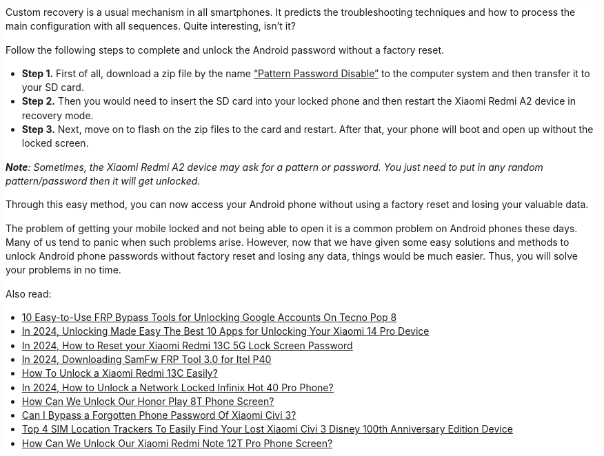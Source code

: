 Custom recovery is a usual mechanism in all smartphones. It predicts the troubleshooting techniques and how to process the main configuration with all sequences. Quite interesting, isn’t it?

Follow the following steps to complete and unlock the Android password without a factory reset.

- **Step 1.** First of all, download a zip file by the name [“Pattern Password Disable”](https://forum.xda-developers.com/attachment.php?attachmentid=2532214&d=1390399283) to the computer system and then transfer it to your SD card.
- **Step 2.** Then you would need to insert the SD card into your locked phone and then restart the Xiaomi Redmi A2 device in recovery mode.
- **Step 3.** Next, move on to flash on the zip files to the card and restart. After that, your phone will boot and open up without the locked screen.

_**Note**: Sometimes, the Xiaomi Redmi A2 device may ask for a pattern or password. You just need to put in any random pattern/password then it will get unlocked._

Through this easy method, you can now access your Android phone without using a factory reset and losing your valuable data.

The problem of getting your mobile locked and not being able to open it is a common problem on Android phones these days. Many of us tend to panic when such problems arise. However, now that we have given some easy solutions and methods to unlock Android phone passwords without factory reset and losing any data, things would be much easier. Thus, you will solve your problems in no time.


<ins class="adsbygoogle"
     style="display:block"
     data-ad-format="autorelaxed"
     data-ad-client="ca-pub-7571918770474297"
     data-ad-slot="1223367746"></ins>
<ins class="adsbygoogle"
     style="display:block"
     data-ad-client="ca-pub-7571918770474297"
     data-ad-slot="8358498916"
     data-ad-format="auto"
     data-full-width-responsive="true"></ins>


<span class="atpl-alsoreadstyle">Also read:</span>
<div><ul>
<li><a href="https://unlock-android.techidaily.com/10-easy-to-use-frp-bypass-tools-for-unlocking-google-accounts-on-tecno-pop-8-by-drfone-android/"><u>10 Easy-to-Use FRP Bypass Tools for Unlocking Google Accounts On Tecno Pop 8</u></a></li>
<li><a href="https://unlock-android.techidaily.com/in-2024-unlocking-made-easy-the-best-10-apps-for-unlocking-your-xiaomi-14-pro-device-by-drfone-android/"><u>In 2024, Unlocking Made Easy The Best 10 Apps for Unlocking Your Xiaomi 14 Pro Device</u></a></li>
<li><a href="https://unlock-android.techidaily.com/in-2024-how-to-reset-your-xiaomi-redmi-13c-5g-lock-screen-password-by-drfone-android/"><u>In 2024, How to Reset your Xiaomi Redmi 13C 5G Lock Screen Password</u></a></li>
<li><a href="https://unlock-android.techidaily.com/in-2024-downloading-samfw-frp-tool-30-for-itel-p40-by-drfone-android/"><u>In 2024, Downloading SamFw FRP Tool 3.0 for Itel P40</u></a></li>
<li><a href="https://unlock-android.techidaily.com/how-to-unlock-a-xiaomi-redmi-13c-easily-by-drfone-android/"><u>How To Unlock a Xiaomi Redmi 13C Easily?</u></a></li>
<li><a href="https://unlock-android.techidaily.com/in-2024-how-to-unlock-a-network-locked-infinix-hot-40-pro-phone-by-drfone-android/"><u>In 2024, How to Unlock a Network Locked Infinix Hot 40 Pro Phone?</u></a></li>
<li><a href="https://unlock-android.techidaily.com/how-can-we-unlock-our-honor-play-8t-phone-screen-by-drfone-android/"><u>How Can We Unlock Our Honor Play 8T Phone Screen?</u></a></li>
<li><a href="https://unlock-android.techidaily.com/can-i-bypass-a-forgotten-phone-password-of-xiaomi-civi-3-by-drfone-android/"><u>Can I Bypass a Forgotten Phone Password Of Xiaomi Civi 3?</u></a></li>
<li><a href="https://unlock-android.techidaily.com/top-4-sim-location-trackers-to-easily-find-your-lost-xiaomi-civi-3-disney-100th-anniversary-edition-device-by-drfone-android/"><u>Top 4 SIM Location Trackers To Easily Find Your Lost Xiaomi Civi 3 Disney 100th Anniversary Edition Device</u></a></li>
<li><a href="https://unlock-android.techidaily.com/how-can-we-unlock-our-xiaomi-redmi-note-12t-pro-phone-screen-by-drfone-android/"><u>How Can We Unlock Our Xiaomi Redmi Note 12T Pro Phone Screen?</u></a></li>
